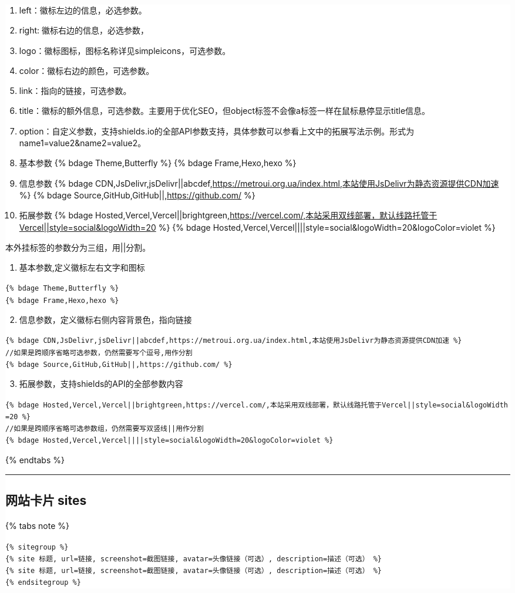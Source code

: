 

1. left：徽标左边的信息，必选参数。
2. right: 徽标右边的信息，必选参数，
3. logo：徽标图标，图标名称详见simpleicons，可选参数。
4. color：徽标右边的颜色，可选参数。
5. link：指向的链接，可选参数。
6. title：徽标的额外信息，可选参数。主要用于优化SEO，但object标签不会像a标签一样在鼠标悬停显示title信息。
7. option：自定义参数，支持shields.io的全部API参数支持，具体参数可以参看上文中的拓展写法示例。形式为name1=value2&name2=value2。



1. 基本参数
{% bdage Theme,Butterfly %}
{% bdage Frame,Hexo,hexo %}

2. 信息参数
{% bdage CDN,JsDelivr,jsDelivr||abcdef,https://metroui.org.ua/index.html,本站使用JsDelivr为静态资源提供CDN加速 %}
{% bdage Source,GitHub,GitHub||,https://github.com/ %}

3. 拓展参数
{% bdage Hosted,Vercel,Vercel||brightgreen,https://vercel.com/,本站采用双线部署，默认线路托管于Vercel||style=social&logoWidth=20 %}
{% bdage Hosted,Vercel,Vercel||||style=social&logoWidth=20&logoColor=violet %}



本外挂标签的参数分为三组，用||分割。
1. 基本参数,定义徽标左右文字和图标
```
{% bdage Theme,Butterfly %}
{% bdage Frame,Hexo,hexo %}
```
2. 信息参数，定义徽标右侧内容背景色，指向链接
```
{% bdage CDN,JsDelivr,jsDelivr||abcdef,https://metroui.org.ua/index.html,本站使用JsDelivr为静态资源提供CDN加速 %}
//如果是跨顺序省略可选参数，仍然需要写个逗号,用作分割
{% bdage Source,GitHub,GitHub||,https://github.com/ %}
```
3. 拓展参数，支持shields的API的全部参数内容
```
{% bdage Hosted,Vercel,Vercel||brightgreen,https://vercel.com/,本站采用双线部署，默认线路托管于Vercel||style=social&logoWidth=20 %}
//如果是跨顺序省略可选参数组，仍然需要写双竖线||用作分割
{% bdage Hosted,Vercel,Vercel||||style=social&logoWidth=20&logoColor=violet %}
```

{% endtabs %}

***
## 网站卡片 sites


{% tabs note %}

```
{% sitegroup %}
{% site 标题, url=链接, screenshot=截图链接, avatar=头像链接（可选）, description=描述（可选） %}
{% site 标题, url=链接, screenshot=截图链接, avatar=头像链接（可选）, description=描述（可选） %}
{% endsitegroup %}
```
